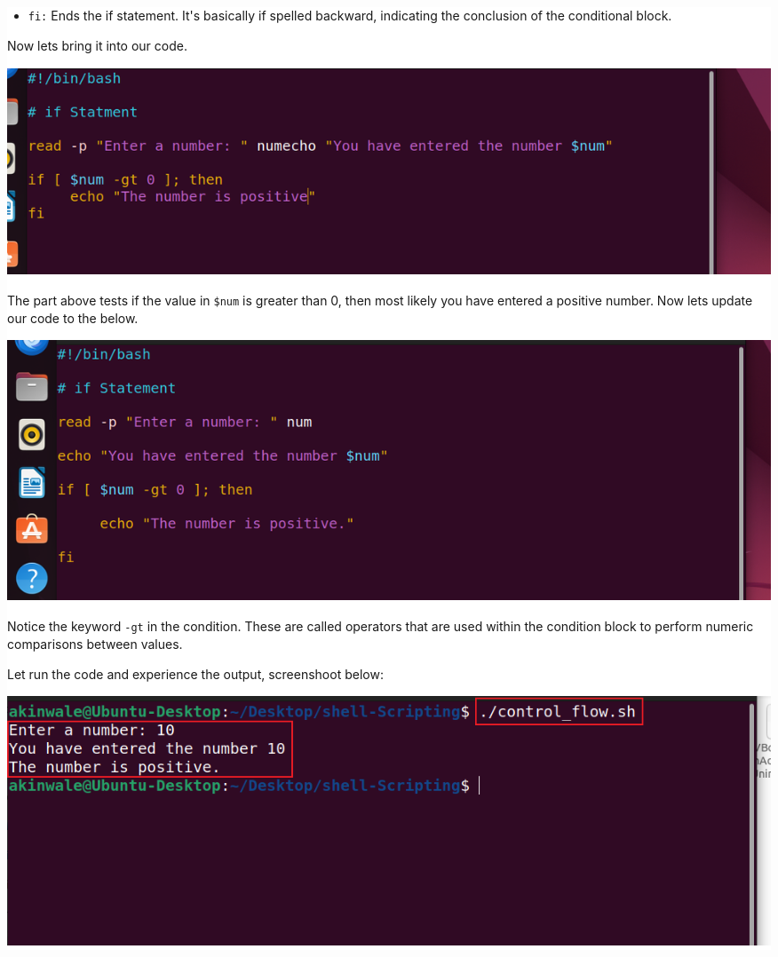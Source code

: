 - `fi:` Ends the if statement. It's basically if spelled backward, indicating the conclusion of the conditional block.

Now lets bring it into our code.

![ifcode](./img/05.ifupdate.png)

The part above tests if the value in `$num` is greater than 0, then most likely you have entered a positive number. Now lets update our code to the below.

![iftstament](./img/06.ifstatemnt.png)

Notice the keyword `-gt` in the condition. These are called operators that are used within the condition block to perform numeric comparisons between values.

Let run the code and experience the output, screenshoot below:

![coderuturn](./img/07.runnungthecode.png)
